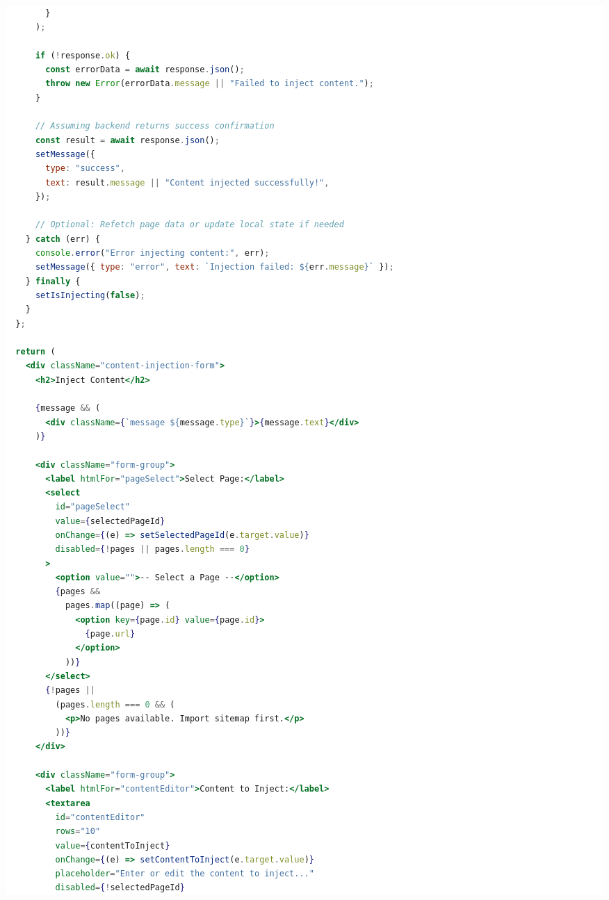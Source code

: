 ```jsx
        }
      );

      if (!response.ok) {
        const errorData = await response.json();
        throw new Error(errorData.message || "Failed to inject content.");
      }

      // Assuming backend returns success confirmation
      const result = await response.json();
      setMessage({
        type: "success",
        text: result.message || "Content injected successfully!",
      });

      // Optional: Refetch page data or update local state if needed
    } catch (err) {
      console.error("Error injecting content:", err);
      setMessage({ type: "error", text: `Injection failed: ${err.message}` });
    } finally {
      setIsInjecting(false);
    }
  };

  return (
    <div className="content-injection-form">
      <h2>Inject Content</h2>

      {message && (
        <div className={`message ${message.type}`}>{message.text}</div>
      )}

      <div className="form-group">
        <label htmlFor="pageSelect">Select Page:</label>
        <select
          id="pageSelect"
          value={selectedPageId}
          onChange={(e) => setSelectedPageId(e.target.value)}
          disabled={!pages || pages.length === 0}
        >
          <option value="">-- Select a Page --</option>
          {pages &&
            pages.map((page) => (
              <option key={page.id} value={page.id}>
                {page.url}
              </option>
            ))}
        </select>
        {!pages ||
          (pages.length === 0 && (
            <p>No pages available. Import sitemap first.</p>
          ))}
      </div>

      <div className="form-group">
        <label htmlFor="contentEditor">Content to Inject:</label>
        <textarea
          id="contentEditor"
          rows="10"
          value={contentToInject}
          onChange={(e) => setContentToInject(e.target.value)}
          placeholder="Enter or edit the content to inject..."
          disabled={!selectedPageId}
```